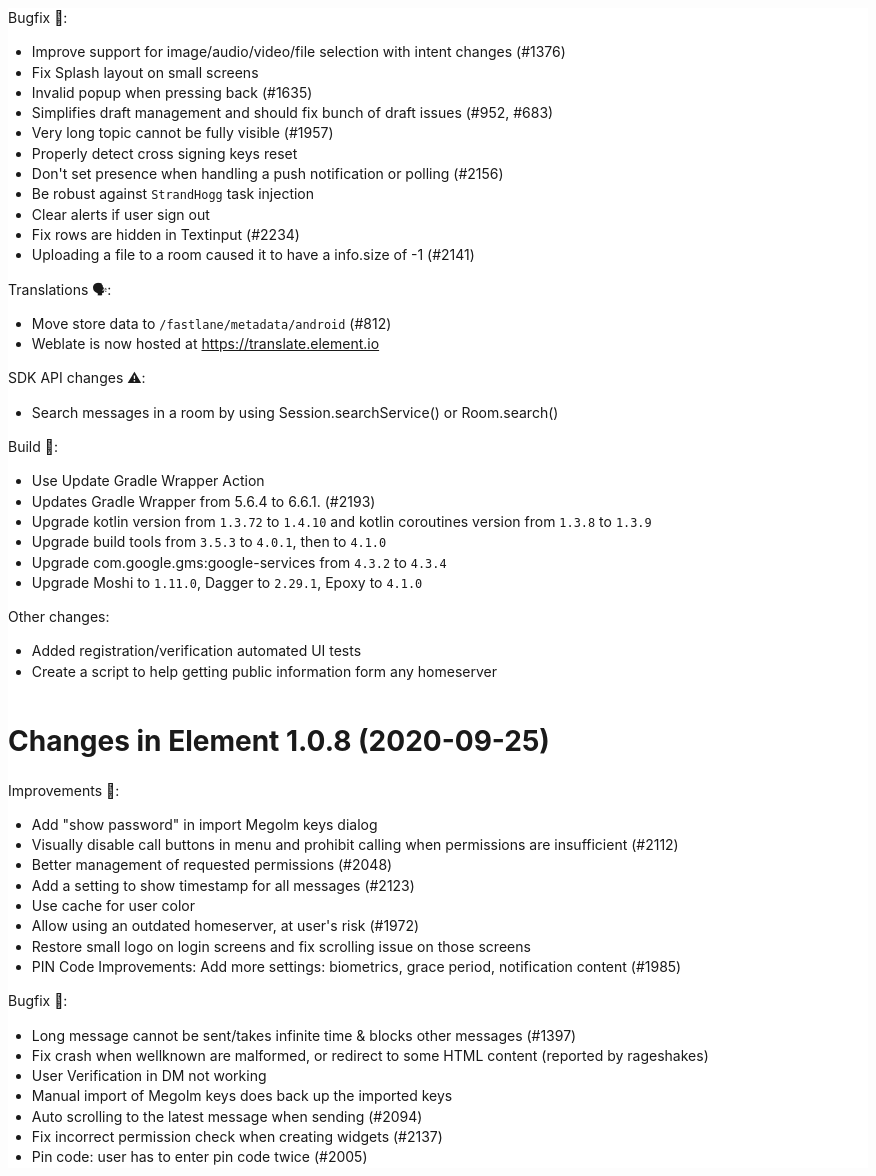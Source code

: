 Bugfix 🐛:
 - Improve support for image/audio/video/file selection with intent changes (#1376)
 - Fix Splash layout on small screens
 - Invalid popup when pressing back (#1635)
 - Simplifies draft management and should fix bunch of draft issues (#952, #683)
 - Very long topic cannot be fully visible (#1957)
 - Properly detect cross signing keys reset
 - Don't set presence when handling a push notification or polling (#2156)
 - Be robust against `StrandHogg` task injection
 - Clear alerts if user sign out
 - Fix rows are hidden in Textinput (#2234)
 - Uploading a file to a room caused it to have a info.size of -1 (#2141)

Translations 🗣:
 - Move store data to `/fastlane/metadata/android` (#812)
 - Weblate is now hosted at https://translate.element.io

SDK API changes ⚠️:
 - Search messages in a room by using Session.searchService() or Room.search()

Build 🧱:
 - Use Update Gradle Wrapper Action
 - Updates Gradle Wrapper from 5.6.4 to 6.6.1. (#2193)
 - Upgrade kotlin version from `1.3.72` to `1.4.10` and kotlin coroutines version from `1.3.8` to `1.3.9`
 - Upgrade build tools from `3.5.3` to `4.0.1`, then to `4.1.0`
 - Upgrade com.google.gms:google-services from `4.3.2` to `4.3.4`
 - Upgrade Moshi to `1.11.0`, Dagger to `2.29.1`, Epoxy to `4.1.0`

Other changes:
 - Added registration/verification automated UI tests
 - Create a script to help getting public information form any homeserver

Changes in Element 1.0.8 (2020-09-25)
===================================================

Improvements 🙌:
 - Add "show password" in import Megolm keys dialog
 - Visually disable call buttons in menu and prohibit calling when permissions are insufficient (#2112)
 - Better management of requested permissions (#2048)
 - Add a setting to show timestamp for all messages (#2123)
 - Use cache for user color
 - Allow using an outdated homeserver, at user's risk (#1972)
 - Restore small logo on login screens and fix scrolling issue on those screens
 - PIN Code Improvements: Add more settings: biometrics, grace period, notification content (#1985)

Bugfix 🐛:
 - Long message cannot be sent/takes infinite time & blocks other messages (#1397)
 - Fix crash when wellknown are malformed, or redirect to some HTML content (reported by rageshakes)
 - User Verification in DM not working
 - Manual import of Megolm keys does back up the imported keys
 - Auto scrolling to the latest message when sending (#2094)
 - Fix incorrect permission check when creating widgets (#2137)
 - Pin code: user has to enter pin code twice (#2005)
